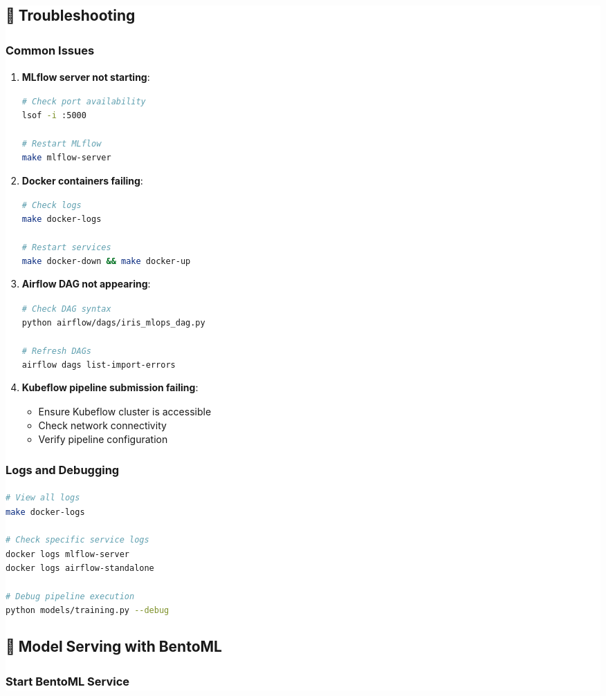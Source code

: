 ## 🔧 Troubleshooting

### Common Issues

1. **MLflow server not starting**:
   ```bash
   # Check port availability
   lsof -i :5000
   
   # Restart MLflow
   make mlflow-server
   ```

2. **Docker containers failing**:
   ```bash
   # Check logs
   make docker-logs
   
   # Restart services
   make docker-down && make docker-up
   ```

3. **Airflow DAG not appearing**:
   ```bash
   # Check DAG syntax
   python airflow/dags/iris_mlops_dag.py
   
   # Refresh DAGs
   airflow dags list-import-errors
   ```

4. **Kubeflow pipeline submission failing**:
   - Ensure Kubeflow cluster is accessible
   - Check network connectivity
   - Verify pipeline configuration

### Logs and Debugging

```bash
# View all logs
make docker-logs

# Check specific service logs
docker logs mlflow-server
docker logs airflow-standalone

# Debug pipeline execution
python models/training.py --debug
```

## 🚀 Model Serving with BentoML

### Start BentoML Service
